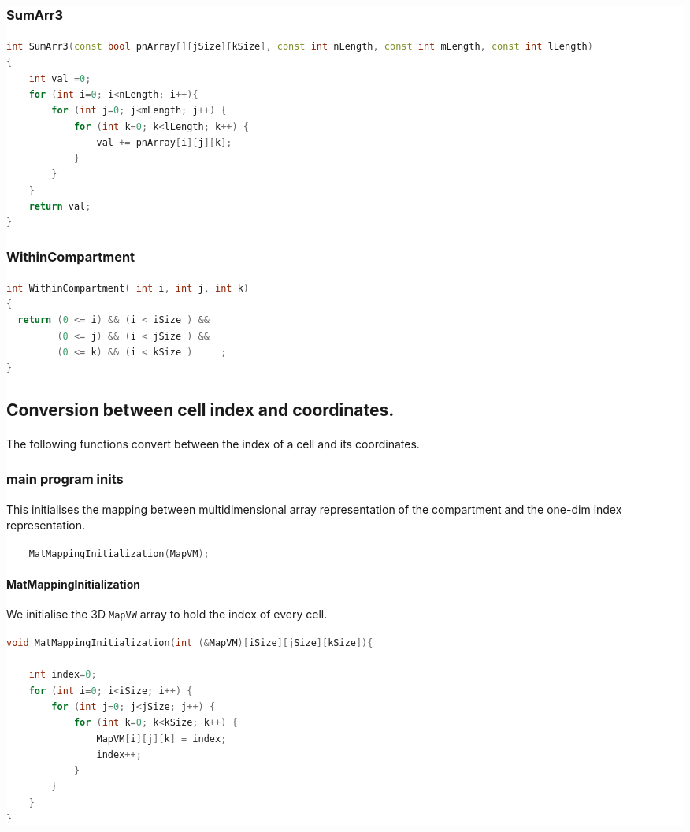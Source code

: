 ### SumArr3
```c++
int SumArr3(const bool pnArray[][jSize][kSize], const int nLength, const int mLength, const int lLength)
{
    int val =0;
    for (int i=0; i<nLength; i++){
        for (int j=0; j<mLength; j++) {
            for (int k=0; k<lLength; k++) {
                val += pnArray[i][j][k];
            }
        }
    }
    return val;
}
```


### WithinCompartment
```c++
int WithinCompartment( int i, int j, int k)
{
  return (0 <= i) && (i < iSize ) &&
         (0 <= j) && (i < jSize ) &&
         (0 <= k) && (i < kSize )     ;
}
```

## Conversion between cell index and coordinates.
The following functions convert between the index of a cell and its coordinates.


### main program inits
This initialises the mapping between multidimensional array
representation of the compartment and the one-dim index representation.

```c++
    MatMappingInitialization(MapVM);
```

#### MatMappingInitialization
We initialise the 3D `MapVW` array to hold the index of every cell.
```c++
void MatMappingInitialization(int (&MapVM)[iSize][jSize][kSize]){
    
    int index=0;
    for (int i=0; i<iSize; i++) {
        for (int j=0; j<jSize; j++) {
            for (int k=0; k<kSize; k++) {
                MapVM[i][j][k] = index;
                index++;
            }
        }
    }
}
```

